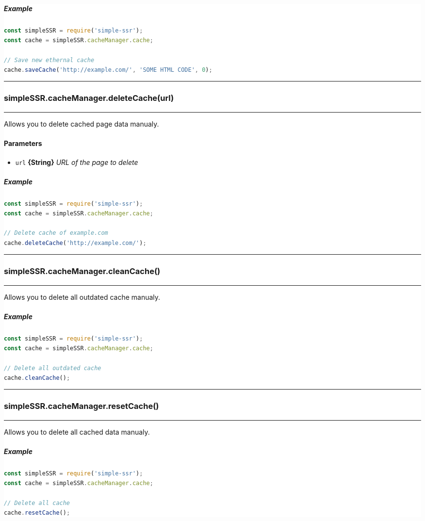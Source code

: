 ##### Example
```javascript
const simpleSSR = require('simple-ssr');
const cache = simpleSSR.cacheManager.cache;

// Save new ethernal cache
cache.saveCache('http://example.com/', 'SOME HTML CODE', 0); 
```

---------------------------------------------------------------
### simpleSSR.cacheManager.deleteCache(url)
---------------------------------------------------------------
Allows you to delete cached page data manualy.

#### Parameters
- `url` **{String}** _URL of the page to delete_

##### Example
```javascript
const simpleSSR = require('simple-ssr');
const cache = simpleSSR.cacheManager.cache;

// Delete cache of example.com
cache.deleteCache('http://example.com/'); 
```

---------------------------------------------------------------
### simpleSSR.cacheManager.cleanCache()
---------------------------------------------------------------
Allows you to delete all outdated cache manualy.

##### Example
```javascript
const simpleSSR = require('simple-ssr');
const cache = simpleSSR.cacheManager.cache;

// Delete all outdated cache
cache.cleanCache(); 
```

---------------------------------------------------------------
### simpleSSR.cacheManager.resetCache()
---------------------------------------------------------------
Allows you to delete all cached data manualy.

##### Example
```javascript
const simpleSSR = require('simple-ssr');
const cache = simpleSSR.cacheManager.cache;

// Delete all cache
cache.resetCache(); 
```

